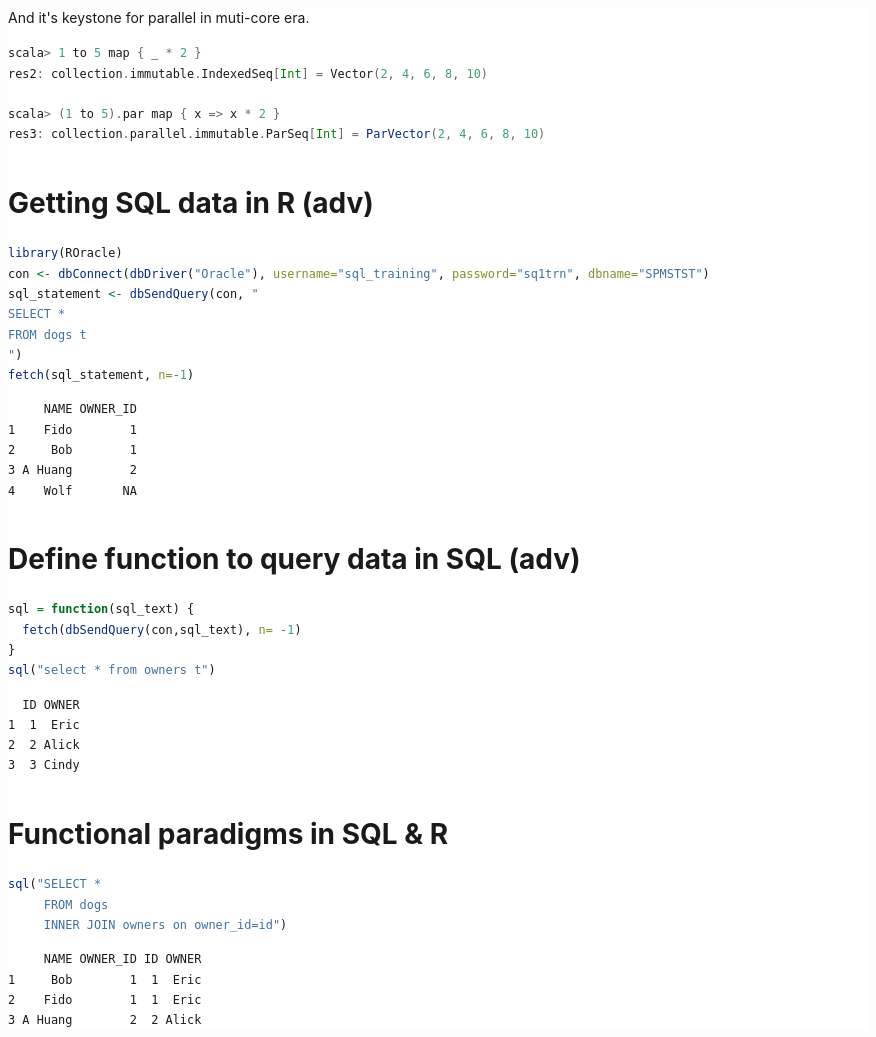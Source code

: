 And it's keystone for parallel in muti-core era.

```scala
scala> 1 to 5 map { _ * 2 }
res2: collection.immutable.IndexedSeq[Int] = Vector(2, 4, 6, 8, 10)

scala> (1 to 5).par map { x => x * 2 }
res3: collection.parallel.immutable.ParSeq[Int] = ParVector(2, 4, 6, 8, 10)
```


Getting SQL data in R (adv)
========================================================

```r
library(ROracle)
con <- dbConnect(dbDriver("Oracle"), username="sql_training", password="sq1trn", dbname="SPMSTST")
sql_statement <- dbSendQuery(con, "
SELECT *
FROM dogs t
")
fetch(sql_statement, n=-1)
```
```
     NAME OWNER_ID
1    Fido        1
2     Bob        1
3 A Huang        2
4    Wolf       NA
```


Define function to query data in SQL (adv)
========================================================

```r
sql = function(sql_text) {
  fetch(dbSendQuery(con,sql_text), n= -1)
}
sql("select * from owners t")
```
```
  ID OWNER
1  1  Eric
2  2 Alick
3  3 Cindy
```



Functional paradigms in SQL & R
========================================================

```r
sql("SELECT *
     FROM dogs
     INNER JOIN owners on owner_id=id")
```
```
     NAME OWNER_ID ID OWNER
1     Bob        1  1  Eric
2    Fido        1  1  Eric
3 A Huang        2  2 Alick
```
